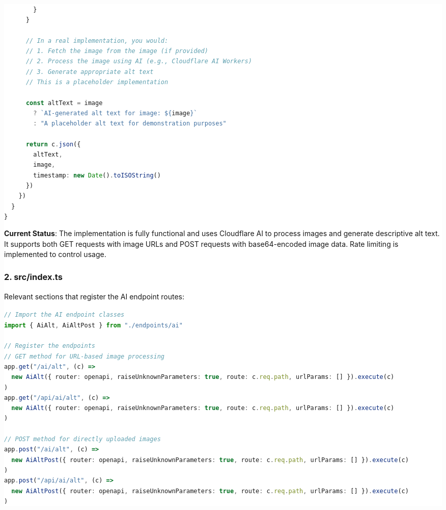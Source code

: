 ```typescript
        }
      }

      // In a real implementation, you would:
      // 1. Fetch the image from the image (if provided)
      // 2. Process the image using AI (e.g., Cloudflare AI Workers)
      // 3. Generate appropriate alt text
      // This is a placeholder implementation

      const altText = image
        ? `AI-generated alt text for image: ${image}`
        : "A placeholder alt text for demonstration purposes"

      return c.json({
        altText,
        image,
        timestamp: new Date().toISOString()
      })
    })
  }
}
```

**Current Status**: The implementation is fully functional and uses Cloudflare AI to process images and generate descriptive alt text. It supports both GET requests with image URLs and POST requests with base64-encoded image data. Rate limiting is implemented to control usage.

### 2. src/index.ts

Relevant sections that register the AI endpoint routes:

```typescript
// Import the AI endpoint classes
import { AiAlt, AiAltPost } from "./endpoints/ai"

// Register the endpoints
// GET method for URL-based image processing
app.get("/ai/alt", (c) =>
  new AiAlt({ router: openapi, raiseUnknownParameters: true, route: c.req.path, urlParams: [] }).execute(c)
)
app.get("/api/ai/alt", (c) =>
  new AiAlt({ router: openapi, raiseUnknownParameters: true, route: c.req.path, urlParams: [] }).execute(c)
)

// POST method for directly uploaded images
app.post("/ai/alt", (c) =>
  new AiAltPost({ router: openapi, raiseUnknownParameters: true, route: c.req.path, urlParams: [] }).execute(c)
)
app.post("/api/ai/alt", (c) =>
  new AiAltPost({ router: openapi, raiseUnknownParameters: true, route: c.req.path, urlParams: [] }).execute(c)
)
```
